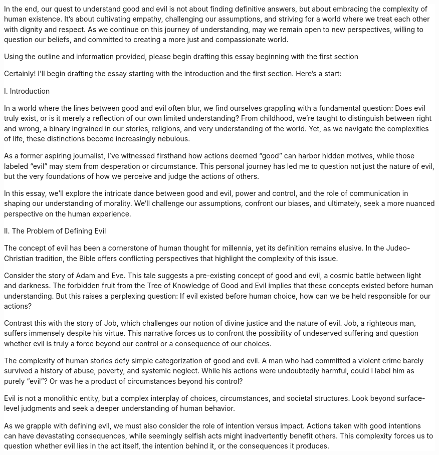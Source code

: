In the end, our quest to understand good and evil is not about finding definitive answers, but about embracing the complexity of human existence. It’s about cultivating empathy, challenging our assumptions, and striving for a world where we treat each other with dignity and respect. As we continue on this journey of understanding, may we remain open to new perspectives, willing to question our beliefs, and committed to creating a more just and compassionate world.

Using the outline and information provided, please begin drafting this essay beginning with the first section

Certainly! I’ll begin drafting the essay starting with the introduction and the first section. Here’s a start:

I. Introduction

In a world where the lines between good and evil often blur, we find ourselves grappling with a fundamental question: Does evil truly exist, or is it merely a reflection of our own limited understanding? From childhood, we’re taught to distinguish between right and wrong, a binary ingrained in our stories, religions, and very understanding of the world. Yet, as we navigate the complexities of life, these distinctions become increasingly nebulous.

As a former aspiring journalist, I’ve witnessed firsthand how actions deemed “good” can harbor hidden motives, while those labeled “evil” may stem from desperation or circumstance. This personal journey has led me to question not just the nature of evil, but the very foundations of how we perceive and judge the actions of others.

In this essay, we’ll explore the intricate dance between good and evil, power and control, and the role of communication in shaping our understanding of morality. We’ll challenge our assumptions, confront our biases, and ultimately, seek a more nuanced perspective on the human experience.

II. The Problem of Defining Evil

The concept of evil has been a cornerstone of human thought for millennia, yet its definition remains elusive. In the Judeo-Christian tradition, the Bible offers conflicting perspectives that highlight the complexity of this issue.

Consider the story of Adam and Eve. This tale suggests a pre-existing concept of good and evil, a cosmic battle between light and darkness. The forbidden fruit from the Tree of Knowledge of Good and Evil implies that these concepts existed before human understanding. But this raises a perplexing question: If evil existed before human choice, how can we be held responsible for our actions?

Contrast this with the story of Job, which challenges our notion of divine justice and the nature of evil. Job, a righteous man, suffers immensely despite his virtue. This narrative forces us to confront the possibility of undeserved suffering and question whether evil is truly a force beyond our control or a consequence of our choices.

The complexity of human stories defy simple categorization of good and evil. A man who had committed a violent crime barely survived a history of abuse, poverty, and systemic neglect. While his actions were undoubtedly harmful, could I label him as purely “evil”? Or was he a product of circumstances beyond his control?

Evil is not a monolithic entity, but a complex interplay of choices, circumstances, and societal structures. Look beyond surface-level judgments and seek a deeper understanding of human behavior.

As we grapple with defining evil, we must also consider the role of intention versus impact. Actions taken with good intentions can have devastating consequences, while seemingly selfish acts might inadvertently benefit others. This complexity forces us to question whether evil lies in the act itself, the intention behind it, or the consequences it produces.
